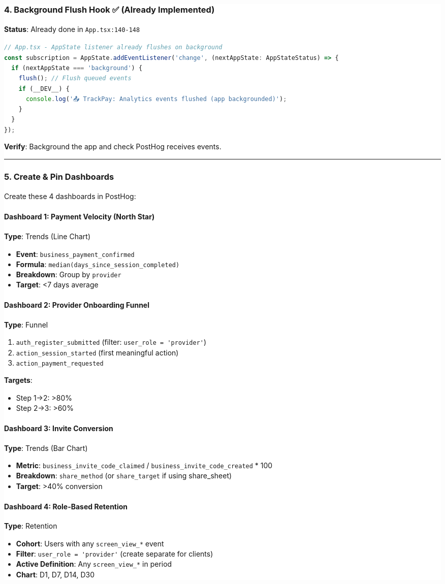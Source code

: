 ### 4. Background Flush Hook ✅ (Already Implemented)

**Status**: Already done in `App.tsx:140-148`

```typescript
// App.tsx - AppState listener already flushes on background
const subscription = AppState.addEventListener('change', (nextAppState: AppStateStatus) => {
  if (nextAppState === 'background') {
    flush(); // Flush queued events
    if (__DEV__) {
      console.log('📤 TrackPay: Analytics events flushed (app backgrounded)');
    }
  }
});
```

**Verify**: Background the app and check PostHog receives events.

---

### 5. Create & Pin Dashboards

Create these 4 dashboards in PostHog:

#### Dashboard 1: Payment Velocity (North Star)
**Type**: Trends (Line Chart)
- **Event**: `business_payment_confirmed`
- **Formula**: `median(days_since_session_completed)`
- **Breakdown**: Group by `provider`
- **Target**: <7 days average

#### Dashboard 2: Provider Onboarding Funnel
**Type**: Funnel
1. `auth_register_submitted` (filter: `user_role = 'provider'`)
2. `action_session_started` (first meaningful action)
3. `action_payment_requested`

**Targets**:
- Step 1→2: >80%
- Step 2→3: >60%

#### Dashboard 3: Invite Conversion
**Type**: Trends (Bar Chart)
- **Metric**: `business_invite_code_claimed` / `business_invite_code_created` * 100
- **Breakdown**: `share_method` (or `share_target` if using share_sheet)
- **Target**: >40% conversion

#### Dashboard 4: Role-Based Retention
**Type**: Retention
- **Cohort**: Users with any `screen_view_*` event
- **Filter**: `user_role = 'provider'` (create separate for clients)
- **Active Definition**: Any `screen_view_*` in period
- **Chart**: D1, D7, D14, D30
